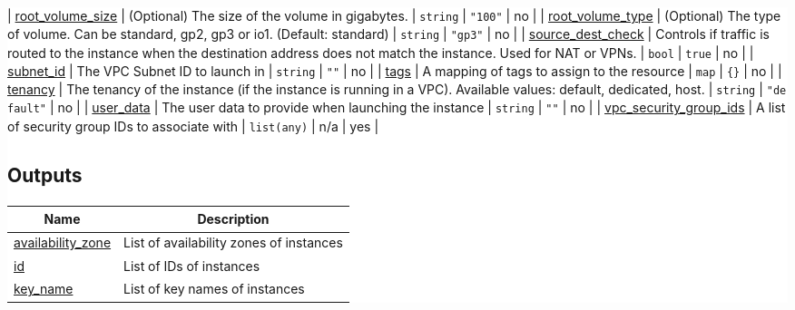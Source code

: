| <a name="input_root_volume_size"></a> [root_volume_size](#input_root_volume_size)                                                             | (Optional) The size of the volume in gigabytes.                                                                                                                                                                                                                                                                                                                        | `string`    | `"100"`      |    no    |
| <a name="input_root_volume_type"></a> [root_volume_type](#input_root_volume_type)                                                             | (Optional) The type of volume. Can be standard, gp2, gp3 or io1. (Default: standard)                                                                                                                                                                                                                                                                                   | `string`    | `"gp3"`      |    no    |
| <a name="input_source_dest_check"></a> [source_dest_check](#input_source_dest_check)                                                          | Controls if traffic is routed to the instance when the destination address does not match the instance. Used for NAT or VPNs.                                                                                                                                                                                                                                          | `bool`      | `true`       |    no    |
| <a name="input_subnet_id"></a> [subnet_id](#input_subnet_id)                                                                                  | The VPC Subnet ID to launch in                                                                                                                                                                                                                                                                                                                                         | `string`    | `""`         |    no    |
| <a name="input_tags"></a> [tags](#input_tags)                                                                                                 | A mapping of tags to assign to the resource                                                                                                                                                                                                                                                                                                                            | `map`       | `{}`         |    no    |
| <a name="input_tenancy"></a> [tenancy](#input_tenancy)                                                                                        | The tenancy of the instance (if the instance is running in a VPC). Available values: default, dedicated, host.                                                                                                                                                                                                                                                         | `string`    | `"default"`  |    no    |
| <a name="input_user_data"></a> [user_data](#input_user_data)                                                                                  | The user data to provide when launching the instance                                                                                                                                                                                                                                                                                                                   | `string`    | `""`         |    no    |
| <a name="input_vpc_security_group_ids"></a> [vpc_security_group_ids](#input_vpc_security_group_ids)                                           | A list of security group IDs to associate with                                                                                                                                                                                                                                                                                                                         | `list(any)` | n/a          |   yes    |

## Outputs

| Name                                                                                                                    | Description                                                                                                                                                  |
| ----------------------------------------------------------------------------------------------------------------------- | ------------------------------------------------------------------------------------------------------------------------------------------------------------ |
| <a name="output_availability_zone"></a> [availability_zone](#output_availability_zone)                                  | List of availability zones of instances                                                                                                                      |
| <a name="output_id"></a> [id](#output_id)                                                                               | List of IDs of instances                                                                                                                                     |
| <a name="output_key_name"></a> [key_name](#output_key_name)                                                             | List of key names of instances                                                                                                                               |